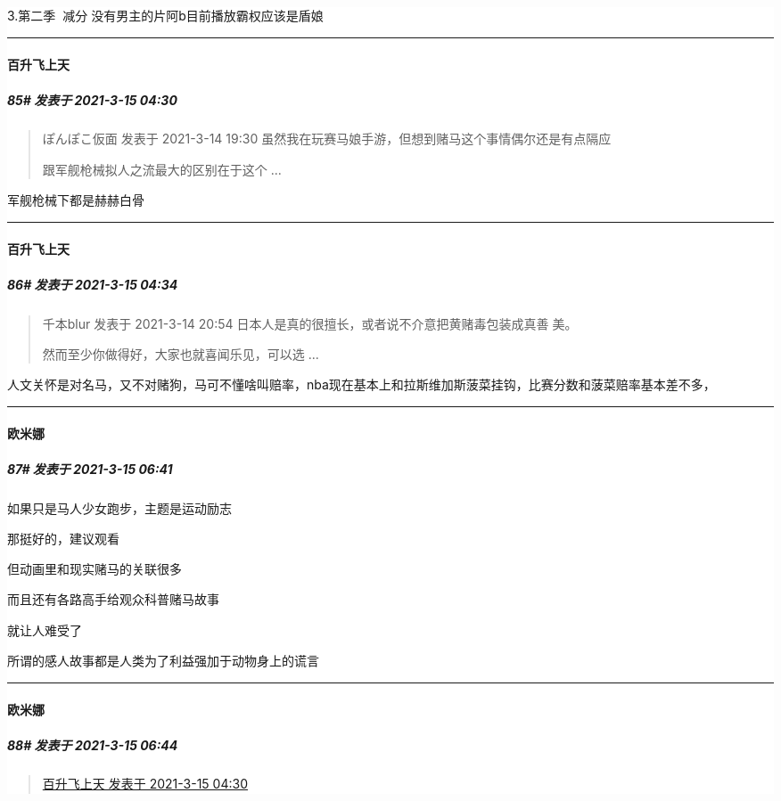 3.第二季  减分</blockquote>
没有男主的片阿b目前播放霸权应该是盾娘


*****

####  百升飞上天  
##### 85#       发表于 2021-3-15 04:30


<blockquote>ぽんぽこ仮面 发表于 2021-3-14 19:30
虽然我在玩赛马娘手游，但想到赌马这个事情偶尔还是有点隔应

跟军舰枪械拟人之流最大的区别在于这个 ...</blockquote>
军舰枪械下都是赫赫白骨


*****

####  百升飞上天  
##### 86#       发表于 2021-3-15 04:34


<blockquote>千本blur 发表于 2021-3-14 20:54
日本人是真的很擅长，或者说不介意把黄赌毒包装成真善 美。


然而至少你做得好，大家也就喜闻乐见，可以选 ...</blockquote>
人文关怀是对名马，又不对赌狗，马可不懂啥叫赔率，nba现在基本上和拉斯维加斯菠菜挂钩，比赛分数和菠菜赔率基本差不多，


*****

####  欧米娜  
##### 87#       发表于 2021-3-15 06:41


如果只是马人少女跑步，主题是运动励志

那挺好的，建议观看


但动画里和现实赌马的关联很多

而且还有各路高手给观众科普赌马故事

就让人难受了


所谓的感人故事都是人类为了利益强加于动物身上的谎言


*****

####  欧米娜  
##### 88#       发表于 2021-3-15 06:44


<blockquote><a href="httphttps://bbs.saraba1st.com/2b/forum.php?mod=redirect&amp;goto=findpost&amp;pid=50626754&amp;ptid=1993058" target="_blank">百升飞上天 发表于 2021-3-15 04:30</a>

